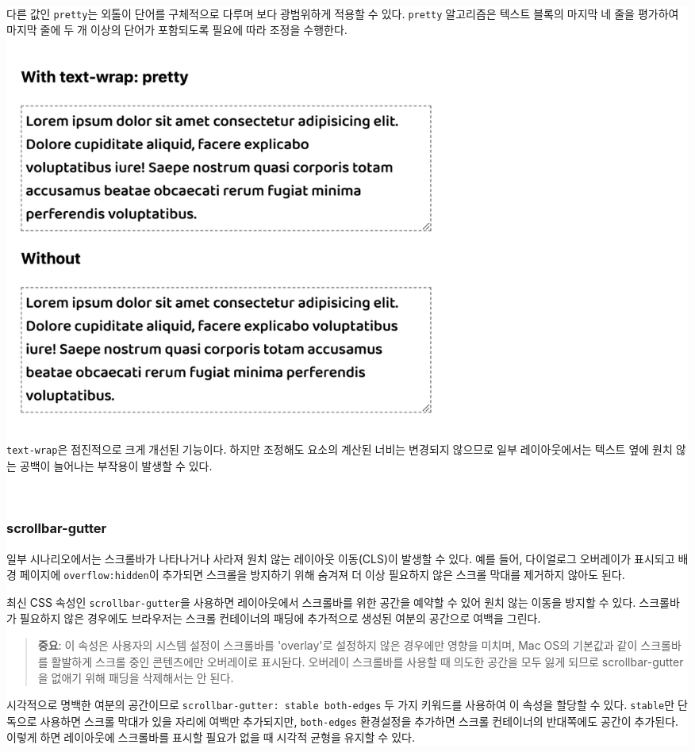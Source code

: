다른 값인 `pretty`는 외톨이 단어를 구체적으로 다루며 보다 광범위하게 적용할 수 있다. `pretty` 알고리즘은 텍스트 블록의 마지막 네 줄을 평가하여 마지막 줄에 두 개 이상의 단어가 포함되도록 필요에 따라 조정을 수행한다.

![img7](./asset/12%20modern%20css%20one-line%20upgrades/7.png)

`text-wrap`은 점진적으로 크게 개선된 기능이다. 하지만 조정해도 요소의 계산된 너비는 변경되지 않으므로 일부 레이아웃에서는 텍스트 옆에 원치 않는 공백이 늘어나는 부작용이 발생할 수 있다.

<br />

### scrollbar-gutter

일부 시나리오에서는 스크롤바가 나타나거나 사라져 원치 않는 레이아웃 이동(CLS)이 발생할 수 있다. 예를 들어, 다이얼로그 오버레이가 표시되고 배경 페이지에 `overflow:hidden`이 추가되면 스크롤을 방지하기 위해 숨겨져 더 이상 필요하지 않은 스크롤 막대를 제거하지 않아도 된다.

최신 CSS 속성인 `scrollbar-gutter`을 사용하면 레이아웃에서 스크롤바를 위한 공간을 예약할 수 있어 원치 않는 이동을 방지할 수 있다. 스크롤바가 필요하지 않은 경우에도 브라우저는 스크롤 컨테이너의 패딩에 추가적으로 생성된 여분의 공간으로 여백을 그린다.

> **중요**: 이 속성은 사용자의 시스템 설정이 스크롤바를 'overlay'로 설정하지 않은 경우에만 영향을 미치며, Mac OS의 기본값과 같이 스크롤바를 활발하게 스크롤 중인 콘텐츠에만 오버레이로 표시돤다. 오버레이 스크롤바를 사용할 때 의도한 공간을 모두 잃게 되므로 scrollbar-gutter을 없애기 위해 패딩을 삭제해서는 안 된다.

시각적으로 명백한 여분의 공간이므로 `scrollbar-gutter: stable both-edges` 두 가지 키워드를 사용하여 이 속성을 할당할 수 있다. `stable`만 단독으로 사용하면 스크롤 막대가 있을 자리에 여백만 추가되지만, `both-edges` 환경설정을 추가하면 스크롤 컨테이너의 반대쪽에도 공간이 추가된다. 이렇게 하면 레이아웃에 스크롤바를 표시할 필요가 없을 때 시각적 균형을 유지할 수 있다.
